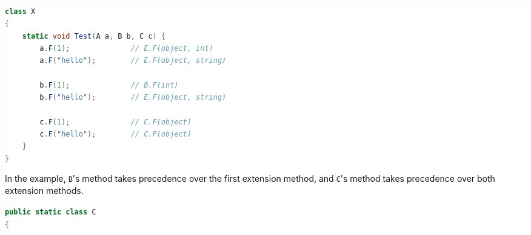```csharp
class X
{
    static void Test(A a, B b, C c) {
        a.F(1);              // E.F(object, int)
        a.F("hello");        // E.F(object, string)

        b.F(1);              // B.F(int)
        b.F("hello");        // E.F(object, string)

        c.F(1);              // C.F(object)
        c.F("hello");        // C.F(object)
    }
}
```

In the example, `B`'s method takes precedence over the first extension method, and `C`'s method takes precedence over both extension methods.

```csharp
public static class C
{
